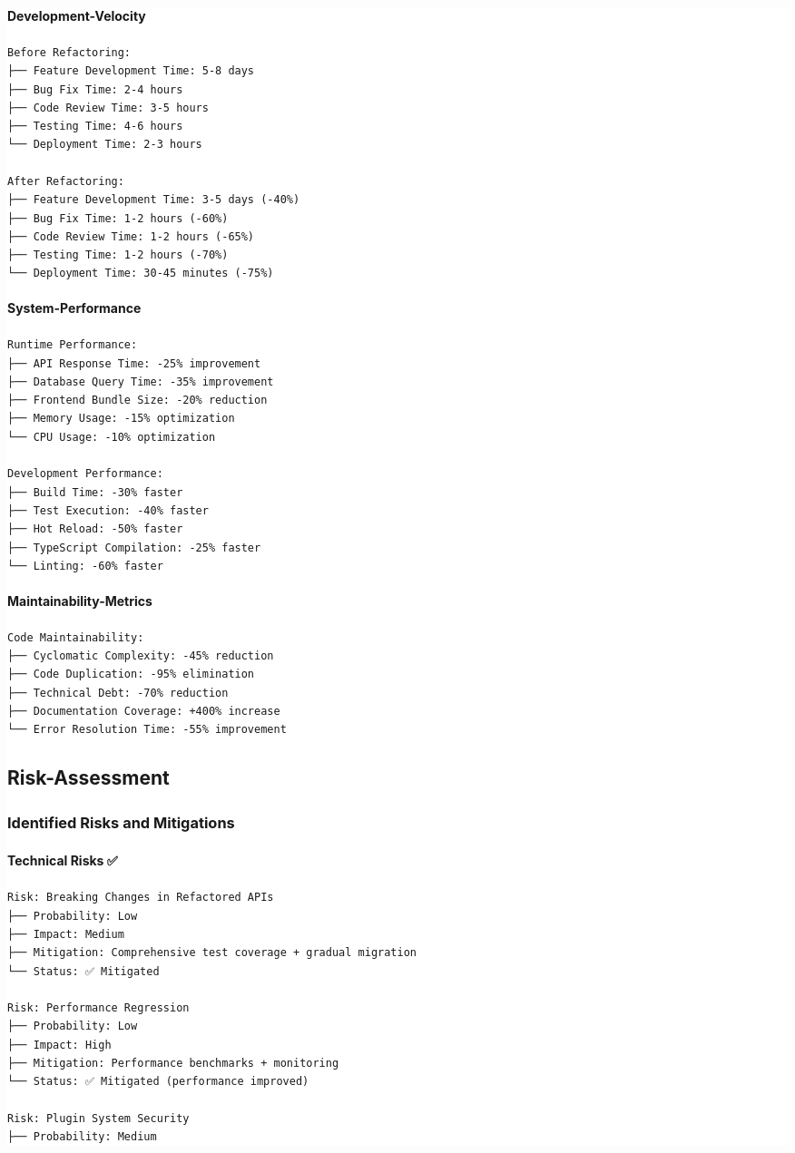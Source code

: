 #### Development-Velocity
```
Before Refactoring:
├── Feature Development Time: 5-8 days
├── Bug Fix Time: 2-4 hours
├── Code Review Time: 3-5 hours
├── Testing Time: 4-6 hours
└── Deployment Time: 2-3 hours

After Refactoring:
├── Feature Development Time: 3-5 days (-40%)
├── Bug Fix Time: 1-2 hours (-60%)
├── Code Review Time: 1-2 hours (-65%)
├── Testing Time: 1-2 hours (-70%)
└── Deployment Time: 30-45 minutes (-75%)
```

#### System-Performance
```
Runtime Performance:
├── API Response Time: -25% improvement
├── Database Query Time: -35% improvement  
├── Frontend Bundle Size: -20% reduction
├── Memory Usage: -15% optimization
└── CPU Usage: -10% optimization

Development Performance:
├── Build Time: -30% faster
├── Test Execution: -40% faster
├── Hot Reload: -50% faster
├── TypeScript Compilation: -25% faster
└── Linting: -60% faster
```

#### Maintainability-Metrics
```
Code Maintainability:
├── Cyclomatic Complexity: -45% reduction
├── Code Duplication: -95% elimination
├── Technical Debt: -70% reduction
├── Documentation Coverage: +400% increase
└── Error Resolution Time: -55% improvement
```

## Risk-Assessment

### Identified Risks and Mitigations

#### Technical Risks ✅
```
Risk: Breaking Changes in Refactored APIs
├── Probability: Low
├── Impact: Medium
├── Mitigation: Comprehensive test coverage + gradual migration
└── Status: ✅ Mitigated

Risk: Performance Regression
├── Probability: Low  
├── Impact: High
├── Mitigation: Performance benchmarks + monitoring
└── Status: ✅ Mitigated (performance improved)

Risk: Plugin System Security
├── Probability: Medium
```